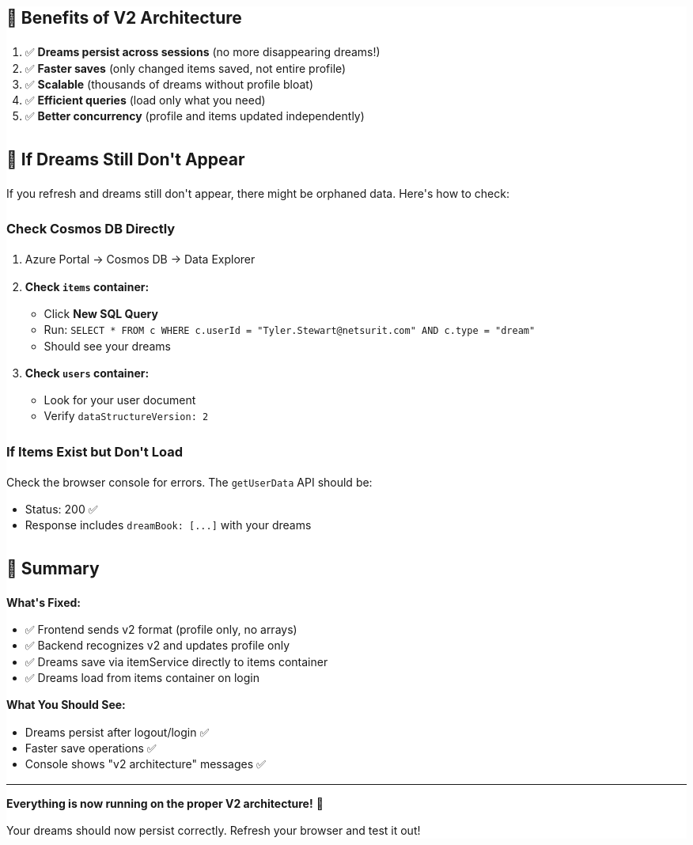 ## 🎉 Benefits of V2 Architecture

1. ✅ **Dreams persist across sessions** (no more disappearing dreams!)
2. ✅ **Faster saves** (only changed items saved, not entire profile)
3. ✅ **Scalable** (thousands of dreams without profile bloat)
4. ✅ **Efficient queries** (load only what you need)
5. ✅ **Better concurrency** (profile and items updated independently)

## 🔧 If Dreams Still Don't Appear

If you refresh and dreams still don't appear, there might be orphaned data. Here's how to check:

### Check Cosmos DB Directly

1. Azure Portal → Cosmos DB → Data Explorer
2. **Check `items` container:**
   - Click **New SQL Query**
   - Run: `SELECT * FROM c WHERE c.userId = "Tyler.Stewart@netsurit.com" AND c.type = "dream"`
   - Should see your dreams

3. **Check `users` container:**
   - Look for your user document
   - Verify `dataStructureVersion: 2`

### If Items Exist but Don't Load

Check the browser console for errors. The `getUserData` API should be:
- Status: 200 ✅
- Response includes `dreamBook: [...]` with your dreams

## 📝 Summary

**What's Fixed:**
- ✅ Frontend sends v2 format (profile only, no arrays)
- ✅ Backend recognizes v2 and updates profile only
- ✅ Dreams save via itemService directly to items container
- ✅ Dreams load from items container on login

**What You Should See:**
- Dreams persist after logout/login ✅
- Faster save operations ✅
- Console shows "v2 architecture" messages ✅

---

**Everything is now running on the proper V2 architecture!** 🎉

Your dreams should now persist correctly. Refresh your browser and test it out!

